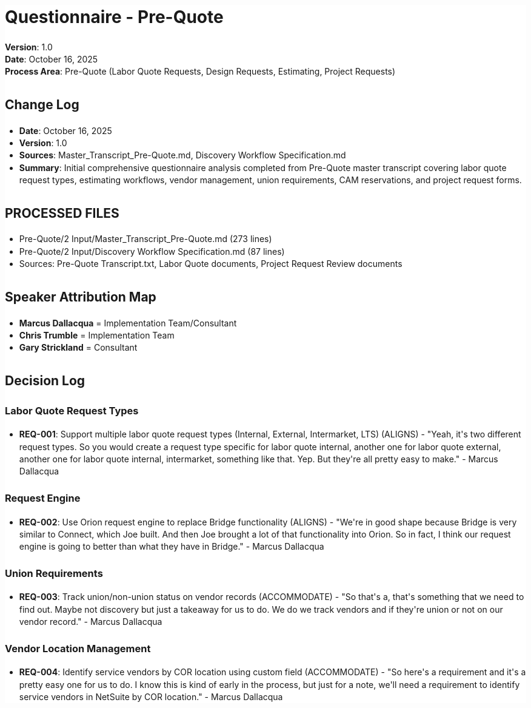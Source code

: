 # Questionnaire - Pre-Quote
**Version**: 1.0  
**Date**: October 16, 2025  
**Process Area**: Pre-Quote (Labor Quote Requests, Design Requests, Estimating, Project Requests)

## Change Log
- **Date**: October 16, 2025
- **Version**: 1.0
- **Sources**: Master_Transcript_Pre-Quote.md, Discovery Workflow Specification.md
- **Summary**: Initial comprehensive questionnaire analysis completed from Pre-Quote master transcript covering labor quote request types, estimating workflows, vendor management, union requirements, CAM reservations, and project request forms.

## PROCESSED FILES
- Pre-Quote/2 Input/Master_Transcript_Pre-Quote.md (273 lines)
- Pre-Quote/2 Input/Discovery Workflow Specification.md (87 lines)
- Sources: Pre-Quote Transcript.txt, Labor Quote documents, Project Request Review documents

## Speaker Attribution Map
- **Marcus Dallacqua** = Implementation Team/Consultant
- **Chris Trumble** = Implementation Team
- **Gary Strickland** = Consultant

## Decision Log

### Labor Quote Request Types
- **REQ-001**: Support multiple labor quote request types (Internal, External, Intermarket, LTS) (ALIGNS) - "Yeah, it's two different request types. So you would create a request type specific for labor quote internal, another one for labor quote external, another one for labor quote internal, intermarket, something like that. Yep. But they're all pretty easy to make." - Marcus Dallacqua

### Request Engine
- **REQ-002**: Use Orion request engine to replace Bridge functionality (ALIGNS) - "We're in good shape because Bridge is very similar to Connect, which Joe built. And then Joe brought a lot of that functionality into Orion. So in fact, I think our request engine is going to better than what they have in Bridge." - Marcus Dallacqua

### Union Requirements
- **REQ-003**: Track union/non-union status on vendor records (ACCOMMODATE) - "So that's a, that's something that we need to find out. Maybe not discovery but just a takeaway for us to do. We do we track vendors and if they're union or not on our vendor record." - Marcus Dallacqua

### Vendor Location Management
- **REQ-004**: Identify service vendors by COR location using custom field (ACCOMMODATE) - "So here's a requirement and it's a pretty easy one for us to do. I know this is kind of early in the process, but just for a note, we'll need a requirement to identify service vendors in NetSuite by COR location." - Marcus Dallacqua
